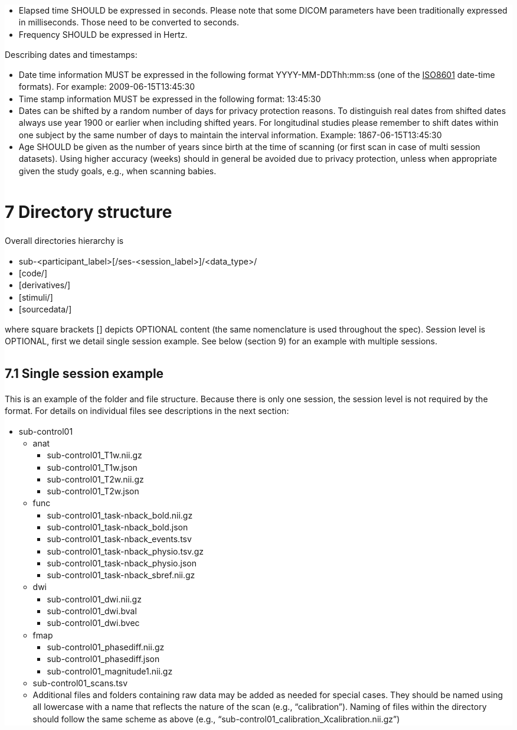 -   Elapsed time SHOULD be expressed in seconds. Please note that some DICOM parameters have been traditionally expressed in milliseconds. Those need to be converted to seconds.
-   Frequency SHOULD be expressed in Hertz.

Describing dates and timestamps:

-   Date time information MUST be expressed in the following format YYYY-MM-DDThh:mm:ss (one of the [ISO8601](https://en.wikipedia.org/wiki/ISO_8601) date-time formats). For example: 2009-06-15T13:45:30
-   Time stamp information MUST be expressed in the following format: 13:45:30
-   Dates can be shifted by a random number of days for privacy protection reasons. To distinguish real dates from shifted dates always use year 1900 or earlier when including shifted years. For longitudinal studies please remember to shift dates within one subject by the same number of days to maintain the interval information. Example: 1867-06-15T13:45:30
-   Age SHOULD be given as the number of years since birth at the time of scanning (or first scan in case of multi session datasets). Using higher accuracy (weeks) should in general be avoided due to privacy protection, unless when appropriate given the study goals, e.g., when scanning babies.

7 Directory structure
=========================

Overall directories hierarchy is

-   sub-&lt;participant\_label&gt;\[/ses-&lt;session\_label&gt;\]/&lt;data\_type&gt;/
-   [code/]
-   [derivatives/]
-   [stimuli/]
-   [sourcedata/]

where square brackets [] depicts OPTIONAL content (the same nomenclature is used throughout the spec). Session level is OPTIONAL, first we detail single session example. See below (section 9) for an example with multiple sessions.

7.1 Single session example
------------------------------

This is an example of the folder and file structure. Because there is only one session, the session level is not required by the
format. For details on individual files see descriptions in the next
section:

-   sub-control01
    -   anat
        - sub-control01\_T1w.nii.gz
        - sub-control01\_T1w.json
        - sub-control01\_T2w.nii.gz
        - sub-control01\_T2w.json
    -   func
        - sub-control01\_task-nback\_bold.nii.gz
        - sub-control01\_task-nback\_bold.json
        - sub-control01\_task-nback\_events.tsv
        - sub-control01\_task-nback\_physio.tsv.gz
        - sub-control01\_task-nback\_physio.json
        - sub-control01\_task-nback\_sbref.nii.gz
    -   dwi
        - sub-control01\_dwi.nii.gz
        - sub-control01\_dwi.bval
        - sub-control01\_dwi.bvec
    -   fmap
        - sub-control01\_phasediff.nii.gz
        - sub-control01\_phasediff.json
        - sub-control01\_magnitude1.nii.gz
    -   sub-control01\_scans.tsv
    -   Additional files and folders containing raw data may be added as needed for special cases.  They should be named using all lowercase with a name that reflects the nature of the scan (e.g., “calibration”).  Naming of files within the directory should follow the same scheme as above (e.g., “sub-control01_calibration_Xcalibration.nii.gz”)